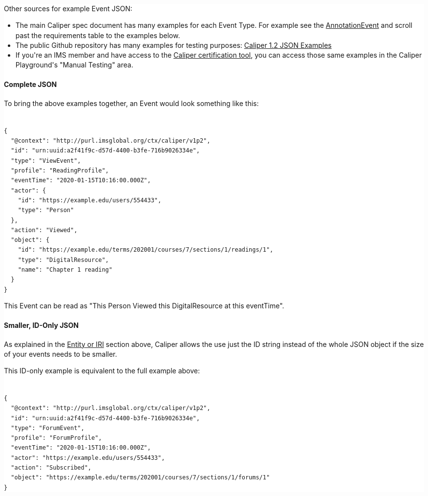 Other sources for example Event JSON:

* The main Caliper spec document has many examples for each Event Type. For example see the [AnnotationEvent](https://www.imsglobal.org/spec/caliper/v1p2#AnnotationEvent) and scroll past the requirements table to the examples below.
* The public Github repository has many examples for testing purposes: [Caliper 1.2 JSON Examples](https://github.com/IMSGlobal/caliper-spec/tree/develop/fixtures/v1p2)
* If you're an IMS member and have access to the [Caliper certification tool](https://caliper.imsglobal.org/sec/index.html), you can access those same examples in the Caliper Playground's "Manual Testing" area.

#### Complete JSON

To bring the above examples together, an Event would look something like this:

<pre><code class="json">
{
  "@context": "http://purl.imsglobal.org/ctx/caliper/v1p2",
  "id": "urn:uuid:a2f41f9c-d57d-4400-b3fe-716b9026334e",
  "type": "ViewEvent",
  "profile": "ReadingProfile",
  "eventTime": "2020-01-15T10:16:00.000Z",
  "actor": {
    "id": "https://example.edu/users/554433",
    "type": "Person"
  },
  "action": "Viewed",
  "object": {
    "id": "https://example.edu/terms/202001/courses/7/sections/1/readings/1",
    "type": "DigitalResource",
    "name": "Chapter 1 reading"
  }
}
</code></pre>

This Event can be read as "This Person Viewed this DigitalResource at this eventTime".

#### Smaller, ID-Only JSON

As explained in the [Entity or IRI](#entity-or-iri) section above, Caliper allows the use just the ID string instead of the whole JSON object if the size of your events needs to be smaller.

This ID-only example is equivalent to the full example above:

<pre><code class="json">
{
  "@context": "http://purl.imsglobal.org/ctx/caliper/v1p2",
  "id": "urn:uuid:a2f41f9c-d57d-4400-b3fe-716b9026334e",
  "type": "ForumEvent",
  "profile": "ForumProfile",
  "eventTime": "2020-01-15T10:16:00.000Z",
  "actor": "https://example.edu/users/554433",
  "action": "Subscribed",
  "object": "https://example.edu/terms/202001/courses/7/sections/1/forums/1"
}
</code></pre>
